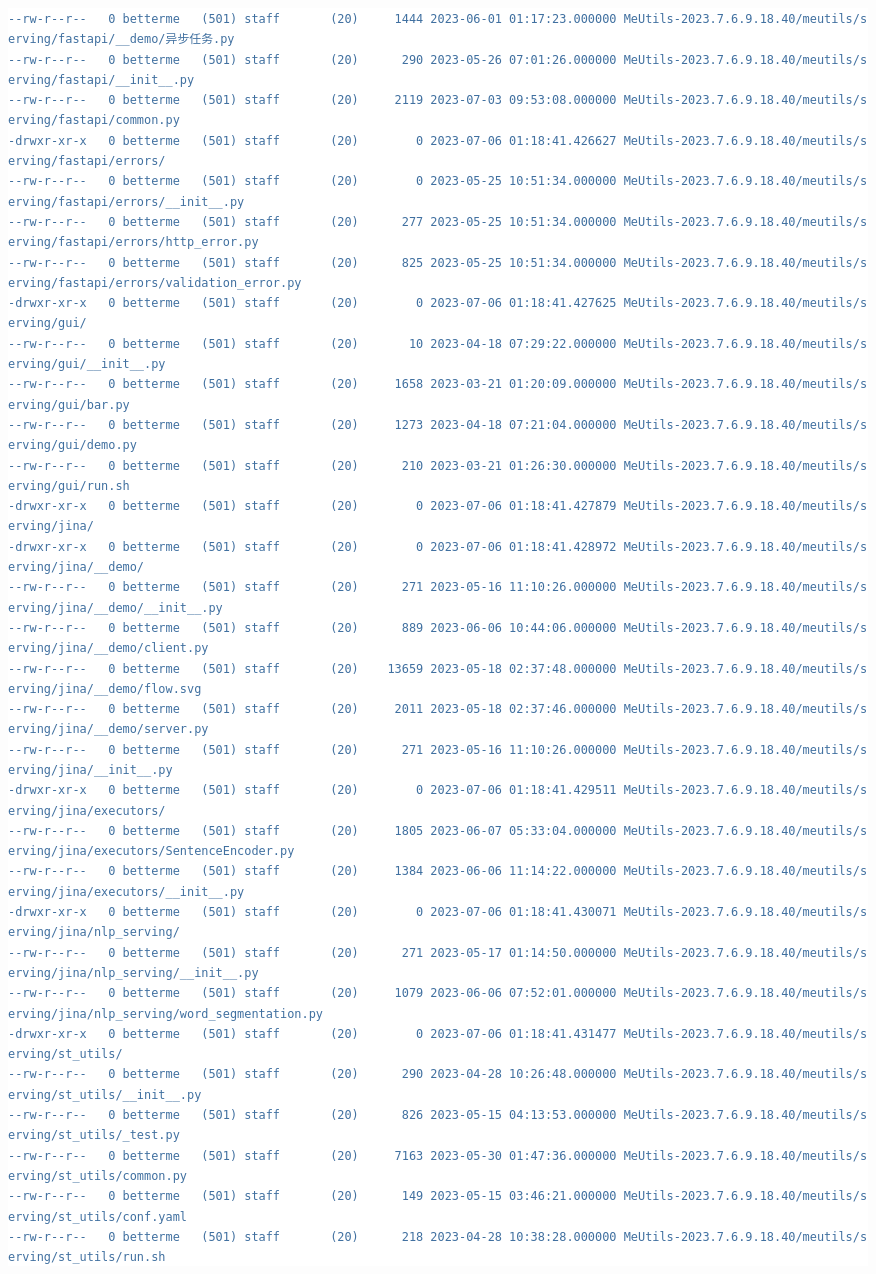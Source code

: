 ```diff
--rw-r--r--   0 betterme   (501) staff       (20)     1444 2023-06-01 01:17:23.000000 MeUtils-2023.7.6.9.18.40/meutils/serving/fastapi/__demo/异步任务.py
--rw-r--r--   0 betterme   (501) staff       (20)      290 2023-05-26 07:01:26.000000 MeUtils-2023.7.6.9.18.40/meutils/serving/fastapi/__init__.py
--rw-r--r--   0 betterme   (501) staff       (20)     2119 2023-07-03 09:53:08.000000 MeUtils-2023.7.6.9.18.40/meutils/serving/fastapi/common.py
-drwxr-xr-x   0 betterme   (501) staff       (20)        0 2023-07-06 01:18:41.426627 MeUtils-2023.7.6.9.18.40/meutils/serving/fastapi/errors/
--rw-r--r--   0 betterme   (501) staff       (20)        0 2023-05-25 10:51:34.000000 MeUtils-2023.7.6.9.18.40/meutils/serving/fastapi/errors/__init__.py
--rw-r--r--   0 betterme   (501) staff       (20)      277 2023-05-25 10:51:34.000000 MeUtils-2023.7.6.9.18.40/meutils/serving/fastapi/errors/http_error.py
--rw-r--r--   0 betterme   (501) staff       (20)      825 2023-05-25 10:51:34.000000 MeUtils-2023.7.6.9.18.40/meutils/serving/fastapi/errors/validation_error.py
-drwxr-xr-x   0 betterme   (501) staff       (20)        0 2023-07-06 01:18:41.427625 MeUtils-2023.7.6.9.18.40/meutils/serving/gui/
--rw-r--r--   0 betterme   (501) staff       (20)       10 2023-04-18 07:29:22.000000 MeUtils-2023.7.6.9.18.40/meutils/serving/gui/__init__.py
--rw-r--r--   0 betterme   (501) staff       (20)     1658 2023-03-21 01:20:09.000000 MeUtils-2023.7.6.9.18.40/meutils/serving/gui/bar.py
--rw-r--r--   0 betterme   (501) staff       (20)     1273 2023-04-18 07:21:04.000000 MeUtils-2023.7.6.9.18.40/meutils/serving/gui/demo.py
--rw-r--r--   0 betterme   (501) staff       (20)      210 2023-03-21 01:26:30.000000 MeUtils-2023.7.6.9.18.40/meutils/serving/gui/run.sh
-drwxr-xr-x   0 betterme   (501) staff       (20)        0 2023-07-06 01:18:41.427879 MeUtils-2023.7.6.9.18.40/meutils/serving/jina/
-drwxr-xr-x   0 betterme   (501) staff       (20)        0 2023-07-06 01:18:41.428972 MeUtils-2023.7.6.9.18.40/meutils/serving/jina/__demo/
--rw-r--r--   0 betterme   (501) staff       (20)      271 2023-05-16 11:10:26.000000 MeUtils-2023.7.6.9.18.40/meutils/serving/jina/__demo/__init__.py
--rw-r--r--   0 betterme   (501) staff       (20)      889 2023-06-06 10:44:06.000000 MeUtils-2023.7.6.9.18.40/meutils/serving/jina/__demo/client.py
--rw-r--r--   0 betterme   (501) staff       (20)    13659 2023-05-18 02:37:48.000000 MeUtils-2023.7.6.9.18.40/meutils/serving/jina/__demo/flow.svg
--rw-r--r--   0 betterme   (501) staff       (20)     2011 2023-05-18 02:37:46.000000 MeUtils-2023.7.6.9.18.40/meutils/serving/jina/__demo/server.py
--rw-r--r--   0 betterme   (501) staff       (20)      271 2023-05-16 11:10:26.000000 MeUtils-2023.7.6.9.18.40/meutils/serving/jina/__init__.py
-drwxr-xr-x   0 betterme   (501) staff       (20)        0 2023-07-06 01:18:41.429511 MeUtils-2023.7.6.9.18.40/meutils/serving/jina/executors/
--rw-r--r--   0 betterme   (501) staff       (20)     1805 2023-06-07 05:33:04.000000 MeUtils-2023.7.6.9.18.40/meutils/serving/jina/executors/SentenceEncoder.py
--rw-r--r--   0 betterme   (501) staff       (20)     1384 2023-06-06 11:14:22.000000 MeUtils-2023.7.6.9.18.40/meutils/serving/jina/executors/__init__.py
-drwxr-xr-x   0 betterme   (501) staff       (20)        0 2023-07-06 01:18:41.430071 MeUtils-2023.7.6.9.18.40/meutils/serving/jina/nlp_serving/
--rw-r--r--   0 betterme   (501) staff       (20)      271 2023-05-17 01:14:50.000000 MeUtils-2023.7.6.9.18.40/meutils/serving/jina/nlp_serving/__init__.py
--rw-r--r--   0 betterme   (501) staff       (20)     1079 2023-06-06 07:52:01.000000 MeUtils-2023.7.6.9.18.40/meutils/serving/jina/nlp_serving/word_segmentation.py
-drwxr-xr-x   0 betterme   (501) staff       (20)        0 2023-07-06 01:18:41.431477 MeUtils-2023.7.6.9.18.40/meutils/serving/st_utils/
--rw-r--r--   0 betterme   (501) staff       (20)      290 2023-04-28 10:26:48.000000 MeUtils-2023.7.6.9.18.40/meutils/serving/st_utils/__init__.py
--rw-r--r--   0 betterme   (501) staff       (20)      826 2023-05-15 04:13:53.000000 MeUtils-2023.7.6.9.18.40/meutils/serving/st_utils/_test.py
--rw-r--r--   0 betterme   (501) staff       (20)     7163 2023-05-30 01:47:36.000000 MeUtils-2023.7.6.9.18.40/meutils/serving/st_utils/common.py
--rw-r--r--   0 betterme   (501) staff       (20)      149 2023-05-15 03:46:21.000000 MeUtils-2023.7.6.9.18.40/meutils/serving/st_utils/conf.yaml
--rw-r--r--   0 betterme   (501) staff       (20)      218 2023-04-28 10:38:28.000000 MeUtils-2023.7.6.9.18.40/meutils/serving/st_utils/run.sh
```